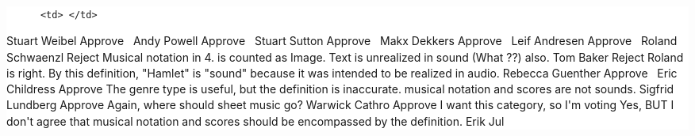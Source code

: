           <td> </td>
</tr>
        <tr valign="top">
          <td>Stuart Weibel</td>
          <td>Approve</td>
          <td> </td>
</tr>
        <tr valign="top">
          <td>Andy Powell</td>
          <td>Approve</td>
          <td> </td>
</tr>
        <tr valign="top">
          <td>Stuart Sutton</td>
          <td>Approve</td>
          <td> </td>
</tr>
        <tr valign="top">
          <td>Makx Dekkers</td>
          <td>Approve</td>
          <td> </td>
</tr>
        <tr valign="top">
          <td>Leif Andresen</td>
          <td>Approve</td>
          <td> </td>
</tr>
        <tr valign="top">
          <td>Roland Schwaenzl</td>
          <td>Reject</td>
          <td>Musical notation in 4. is counted as Image. Text is unrealized 
            in sound (What ??) also.</td>
</tr>
        <tr valign="top">
          <td>Tom Baker</td>
          <td>Reject</td>
          <td>Roland is right. By this definition, "Hamlet" is "sound" because 
            it was intended to be realized in audio. </td>
</tr>
        <tr valign="top">
          <td>Rebecca Guenther</td>
          <td>Approve</td>
          <td> </td>
</tr>
        <tr valign="top">
          <td>Eric Childress</td>
          <td>Approve</td>
          <td>The genre type is useful, but the definition is inaccurate. 
            musical notation and scores are not sounds.</td>
</tr>
        <tr valign="top">
          <td>Sigfrid Lundberg</td>
          <td>Approve</td>
          <td>Again, where should sheet music go?</td>
</tr>
        <tr valign="top">
          <td>Warwick Cathro</td>
          <td>Approve</td>
          <td>I want this category, so I'm voting Yes, BUT I don't agree that 
            musical notation and scores should be encompassed by the 
          definition.</td>
</tr>
        <tr valign="top">
          <td>Erik Jul</td>